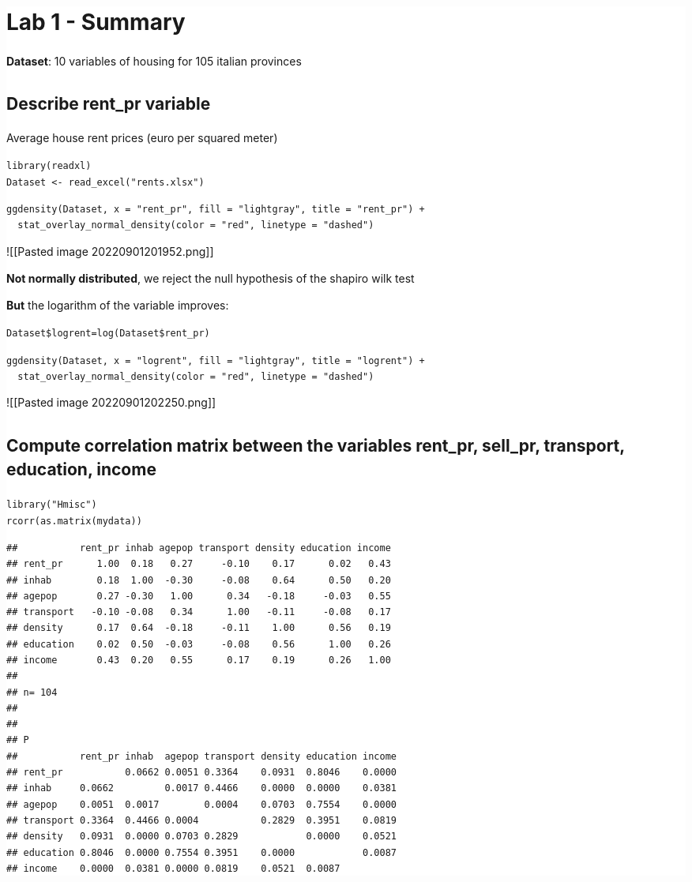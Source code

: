 # Lab 1 - Summary
**Dataset**: 10 variables of housing for 105 italian provinces

## Describe rent_pr variable
Average house rent prices (euro per squared meter)

```
library(readxl)
Dataset <- read_excel("rents.xlsx")
```

```
ggdensity(Dataset, x = "rent_pr", fill = "lightgray", title = "rent_pr") +
  stat_overlay_normal_density(color = "red", linetype = "dashed")
```

![[Pasted image 20220901201952.png]]

**Not normally distributed**, we reject the null hypothesis of the shapiro wilk test

**But** the logarithm of the variable improves:

```
Dataset$logrent=log(Dataset$rent_pr)
```

```
ggdensity(Dataset, x = "logrent", fill = "lightgray", title = "logrent") +
  stat_overlay_normal_density(color = "red", linetype = "dashed")
```

![[Pasted image 20220901202250.png]]

## Compute correlation matrix between the variables rent_pr, sell_pr, transport, education, income

```
library("Hmisc")
rcorr(as.matrix(mydata))
```
```
##           rent_pr inhab agepop transport density education income
## rent_pr      1.00  0.18   0.27     -0.10    0.17      0.02   0.43
## inhab        0.18  1.00  -0.30     -0.08    0.64      0.50   0.20
## agepop       0.27 -0.30   1.00      0.34   -0.18     -0.03   0.55
## transport   -0.10 -0.08   0.34      1.00   -0.11     -0.08   0.17
## density      0.17  0.64  -0.18     -0.11    1.00      0.56   0.19
## education    0.02  0.50  -0.03     -0.08    0.56      1.00   0.26
## income       0.43  0.20   0.55      0.17    0.19      0.26   1.00
## 
## n= 104 
## 
## 
## P
##           rent_pr inhab  agepop transport density education income
## rent_pr           0.0662 0.0051 0.3364    0.0931  0.8046    0.0000
## inhab     0.0662         0.0017 0.4466    0.0000  0.0000    0.0381
## agepop    0.0051  0.0017        0.0004    0.0703  0.7554    0.0000
## transport 0.3364  0.4466 0.0004           0.2829  0.3951    0.0819
## density   0.0931  0.0000 0.0703 0.2829            0.0000    0.0521
## education 0.8046  0.0000 0.7554 0.3951    0.0000            0.0087
## income    0.0000  0.0381 0.0000 0.0819    0.0521  0.0087
```
